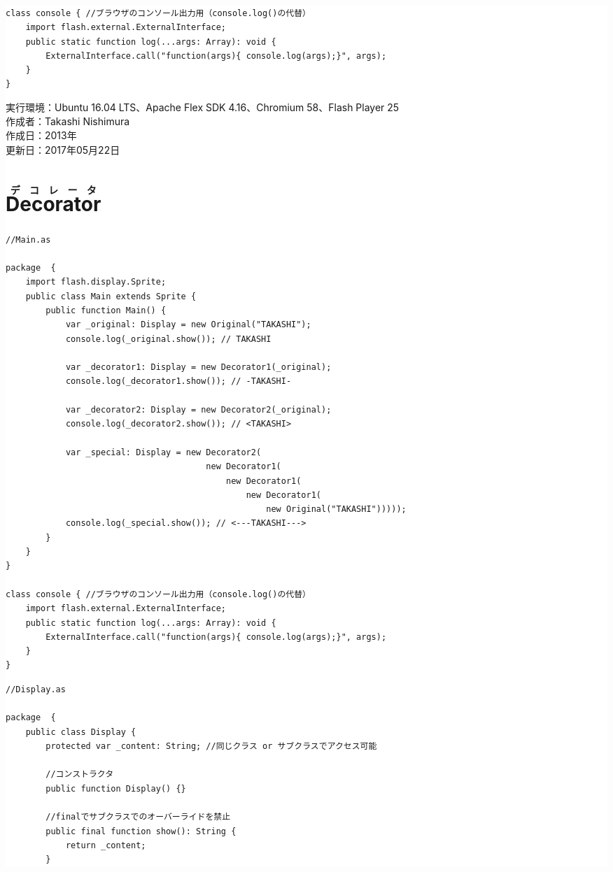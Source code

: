 ```
class console { //ブラウザのコンソール出力用（console.log()の代替）
    import flash.external.ExternalInterface;
    public static function log(...args: Array): void {
        ExternalInterface.call("function(args){ console.log(args);}", args);
    }
}
```

実行環境：Ubuntu 16.04 LTS、Apache Flex SDK 4.16、Chromium 58、Flash Player 25  
作成者：Takashi Nishimura  
作成日：2013年  
更新日：2017年05月22日


<a name="Decorator"></a>
# <b><ruby>Decorator<rt>デコレータ</rt></ruby></b>

```
//Main.as

package  {
    import flash.display.Sprite; 	
    public class Main extends Sprite {
        public function Main() {
            var _original: Display = new Original("TAKASHI");
            console.log(_original.show()); // TAKASHI
            
            var _decorator1: Display = new Decorator1(_original);
            console.log(_decorator1.show()); // -TAKASHI-
            
            var _decorator2: Display = new Decorator2(_original);
            console.log(_decorator2.show()); // <TAKASHI>
        
            var _special: Display = new Decorator2(
                                        new Decorator1(
                                            new Decorator1(
                                                new Decorator1(
                                                    new Original("TAKASHI")))));
            console.log(_special.show()); // <---TAKASHI--->
        }
    }
}

class console { //ブラウザのコンソール出力用（console.log()の代替）
    import flash.external.ExternalInterface;
    public static function log(...args: Array): void {
        ExternalInterface.call("function(args){ console.log(args);}", args);
    }
}
```
```
//Display.as

package  {
    public class Display {
        protected var _content: String; //同じクラス or サブクラスでアクセス可能

        //コンストラクタ
        public function Display() {}

        //finalでサブクラスでのオーバーライドを禁止
        public final function show(): String {
            return _content;
        }
```